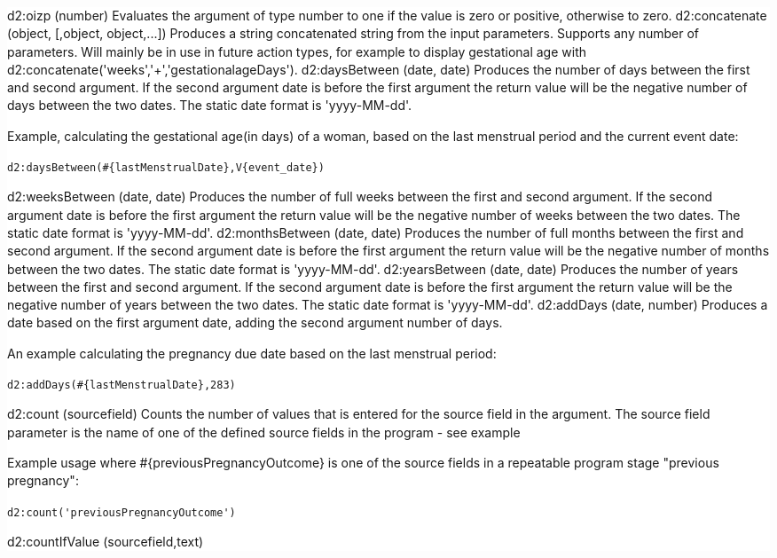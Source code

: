 <tr class="even">
<td>d2:oizp</td>
<td>(number)</td>
<td>Evaluates the argument of type number to one if the value is zero or positive, otherwise to zero.</td>
</tr>
<tr class="odd">
<td>d2:concatenate</td>
<td>(object, [,object, object,...])</td>
<td>Produces a string concatenated string from the input parameters. Supports any number of parameters. Will mainly be in use in future action types, for example to display gestational age with d2:concatenate('weeks','+','gestationalageDays').</td>
</tr>
<tr class="even">
<td>d2:daysBetween</td>
<td>(date, date)</td>
<td>Produces the number of days between the first and second argument. If the second argument date is before the first argument the return value will be the negative number of days between the two dates. The static date format is 'yyyy-MM-dd'.
<p>Example, calculating the gestational age(in days) of a woman, based on the last menstrual period and the current event date:</p>
<pre><code>d2:daysBetween(#{lastMenstrualDate},V{event_date})</code></pre></td>
</tr>
<tr class="odd">
<td>d2:weeksBetween</td>
<td>(date, date)</td>
<td>Produces the number of full weeks between the first and second argument. If the second argument date is before the first argument the return value will be the negative number of weeks between the two dates. The static date format is 'yyyy-MM-dd'.</td>
</tr>
<tr class="even">
<td>d2:monthsBetween</td>
<td>(date, date)</td>
<td>Produces the number of full months between the first and second argument. If the second argument date is before the first argument the return value will be the negative number of months between the two dates. The static date format is 'yyyy-MM-dd'.</td>
</tr>
<tr class="odd">
<td>d2:yearsBetween</td>
<td>(date, date)</td>
<td>Produces the number of years between the first and second argument. If the second argument date is before the first argument the return value will be the negative number of years between the two dates. The static date format is 'yyyy-MM-dd'.</td>
</tr>
<tr class="even">
<td>d2:addDays</td>
<td>(date, number)</td>
<td>Produces a date based on the first argument date, adding the second argument number of days.
<p>An example calculating the pregnancy due date based on the last menstrual period:</p>
<pre><code>d2:addDays(#{lastMenstrualDate},283)</code></pre></td>
</tr>
<tr class="odd">
<td>d2:count</td>
<td>(sourcefield)</td>
<td>Counts the number of values that is entered for the source field in the argument. The source field parameter is the name of one of the defined source fields in the program - see example
<p>Example usage where #{previousPregnancyOutcome} is one of the source fields in a repeatable program stage &quot;previous pregnancy&quot;:</p>
<pre><code>d2:count(&#39;previousPregnancyOutcome&#39;)</code></pre></td>
</tr>
<tr class="even">
<td>d2:countIfValue</td>
<td>(sourcefield,text)</td>